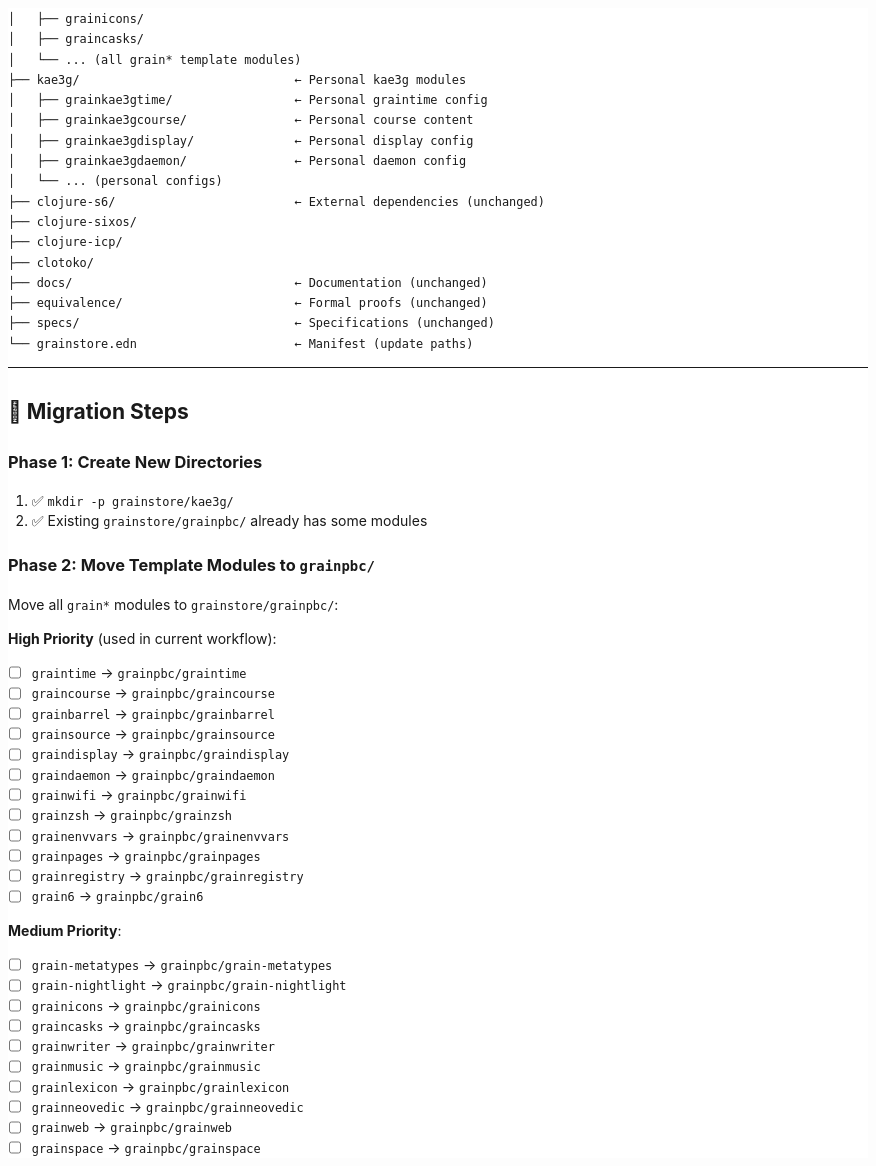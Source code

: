 ```
│   ├── grainicons/
│   ├── graincasks/
│   └── ... (all grain* template modules)
├── kae3g/                              ← Personal kae3g modules
│   ├── grainkae3gtime/                 ← Personal graintime config
│   ├── grainkae3gcourse/               ← Personal course content
│   ├── grainkae3gdisplay/              ← Personal display config
│   ├── grainkae3gdaemon/               ← Personal daemon config
│   └── ... (personal configs)
├── clojure-s6/                         ← External dependencies (unchanged)
├── clojure-sixos/
├── clojure-icp/
├── clotoko/
├── docs/                               ← Documentation (unchanged)
├── equivalence/                        ← Formal proofs (unchanged)
├── specs/                              ← Specifications (unchanged)
└── grainstore.edn                      ← Manifest (update paths)
```

---

## 🔀 Migration Steps

### Phase 1: Create New Directories
1. ✅ `mkdir -p grainstore/kae3g/`
2. ✅ Existing `grainstore/grainpbc/` already has some modules

### Phase 2: Move Template Modules to `grainpbc/`
Move all `grain*` modules to `grainstore/grainpbc/`:

**High Priority** (used in current workflow):
- [ ] `graintime` → `grainpbc/graintime`
- [ ] `graincourse` → `grainpbc/graincourse`
- [ ] `grainbarrel` → `grainpbc/grainbarrel`
- [ ] `grainsource` → `grainpbc/grainsource`
- [ ] `graindisplay` → `grainpbc/graindisplay`
- [ ] `graindaemon` → `grainpbc/graindaemon`
- [ ] `grainwifi` → `grainpbc/grainwifi`
- [ ] `grainzsh` → `grainpbc/grainzsh`
- [ ] `grainenvvars` → `grainpbc/grainenvvars`
- [ ] `grainpages` → `grainpbc/grainpages`
- [ ] `grainregistry` → `grainpbc/grainregistry`
- [ ] `grain6` → `grainpbc/grain6`

**Medium Priority**:
- [ ] `grain-metatypes` → `grainpbc/grain-metatypes`
- [ ] `grain-nightlight` → `grainpbc/grain-nightlight`
- [ ] `grainicons` → `grainpbc/grainicons`
- [ ] `graincasks` → `grainpbc/graincasks`
- [ ] `grainwriter` → `grainpbc/grainwriter`
- [ ] `grainmusic` → `grainpbc/grainmusic`
- [ ] `grainlexicon` → `grainpbc/grainlexicon`
- [ ] `grainneovedic` → `grainpbc/grainneovedic`
- [ ] `grainweb` → `grainpbc/grainweb`
- [ ] `grainspace` → `grainpbc/grainspace`
